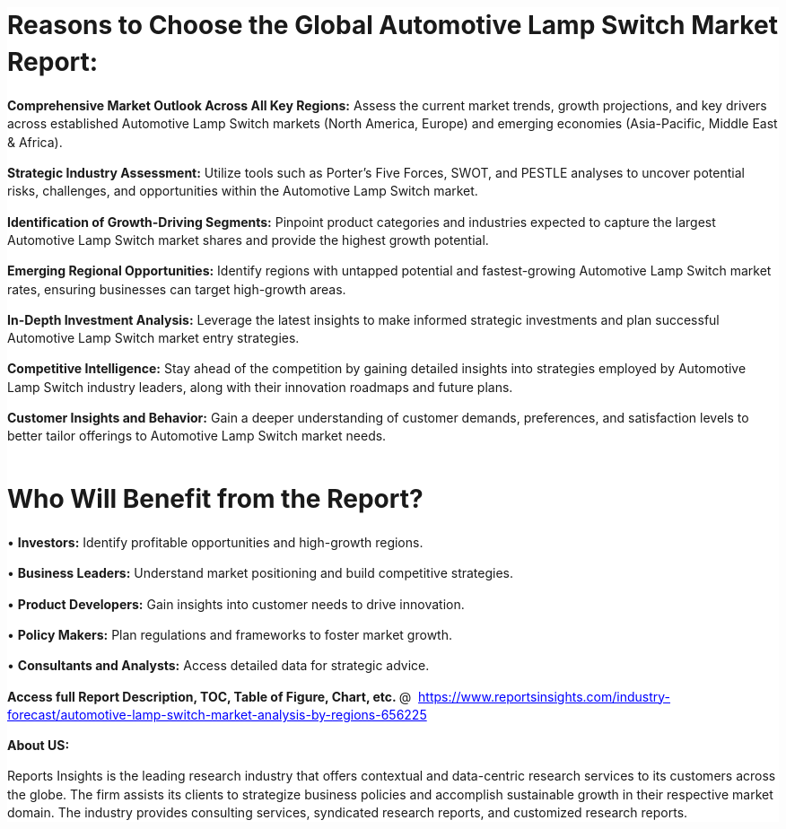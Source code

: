 # <strong>Reasons to Choose the Global Automotive Lamp Switch Market Report:</strong>

<strong>Comprehensive Market Outlook Across All Key Regions:</strong>
Assess the current market trends, growth projections, and key drivers across established Automotive Lamp Switch markets (North America, Europe) and emerging economies (Asia-Pacific, Middle East & Africa).

<strong>Strategic Industry Assessment:</strong>
Utilize tools such as Porter’s Five Forces, SWOT, and PESTLE analyses to uncover potential risks, challenges, and opportunities within the Automotive Lamp Switch market.

<strong>Identification of Growth-Driving Segments:</strong>
Pinpoint product categories and industries expected to capture the largest Automotive Lamp Switch market shares and provide the highest growth potential.

<strong>Emerging Regional Opportunities:</strong>
Identify regions with untapped potential and fastest-growing Automotive Lamp Switch market rates, ensuring businesses can target high-growth areas.

<strong>In-Depth Investment Analysis:</strong>
Leverage the latest insights to make informed strategic investments and plan successful Automotive Lamp Switch market entry strategies.

<strong>Competitive Intelligence:</strong>
Stay ahead of the competition by gaining detailed insights into strategies employed by Automotive Lamp Switch industry leaders, along with their innovation roadmaps and future plans.

<strong>Customer Insights and Behavior:</strong>
Gain a deeper understanding of customer demands, preferences, and satisfaction levels to better tailor offerings to Automotive Lamp Switch market needs.

# <strong>Who Will Benefit from the Report?</strong>

• <strong>Investors:</strong> Identify profitable opportunities and high-growth regions.

• <strong>Business Leaders:</strong> Understand market positioning and build competitive strategies.

• <strong>Product Developers:</strong> Gain insights into customer needs to drive innovation.

• <strong>Policy Makers:</strong> Plan regulations and frameworks to foster market growth.

• <strong>Consultants and Analysts:</strong> Access detailed data for strategic advice.
</ul>
<strong>Access full Report Description, TOC, Table of Figure, Chart, etc. </strong>@  <a href=https://www.reportsinsights.com/industry-forecast/automotive-lamp-switch-market-analysis-by-regions-656225 style=color:#0000ff;>https://www.reportsinsights.com/industry-forecast/automotive-lamp-switch-market-analysis-by-regions-656225</a></font>

<strong><strong>About US</strong>:</strong>

Reports Insights is the leading research industry that offers contextual and data-centric research services to its customers across the globe. The firm assists its clients to strategize business policies and accomplish sustainable growth in their respective market domain. The industry provides consulting services, syndicated research reports, and customized research reports.
